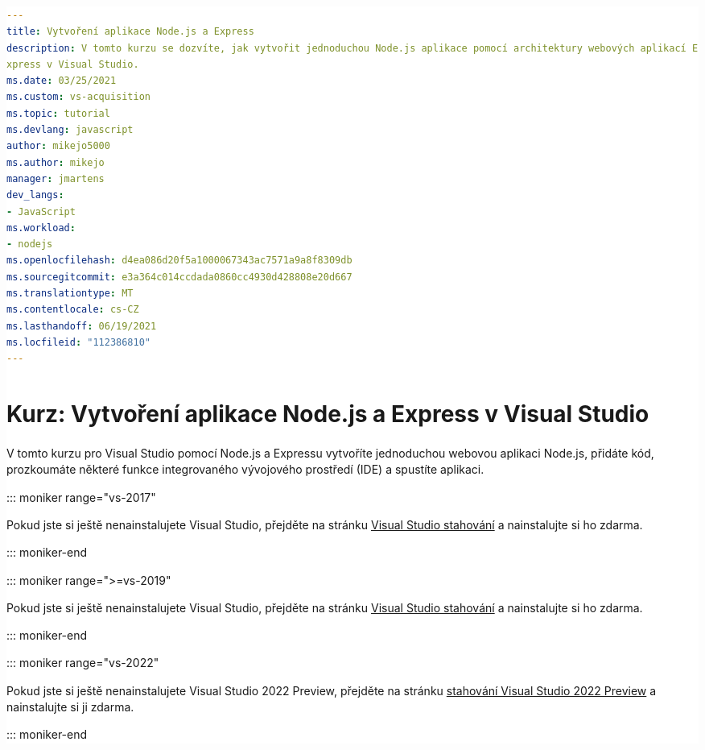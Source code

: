 ```yaml
---
title: Vytvoření aplikace Node.js a Express
description: V tomto kurzu se dozvíte, jak vytvořit jednoduchou Node.js aplikace pomocí architektury webových aplikací Express v Visual Studio.
ms.date: 03/25/2021
ms.custom: vs-acquisition
ms.topic: tutorial
ms.devlang: javascript
author: mikejo5000
ms.author: mikejo
manager: jmartens
dev_langs:
- JavaScript
ms.workload:
- nodejs
ms.openlocfilehash: d4ea086d20f5a1000067343ac7571a9a8f8309db
ms.sourcegitcommit: e3a364c014ccdada0860cc4930d428808e20d667
ms.translationtype: MT
ms.contentlocale: cs-CZ
ms.lasthandoff: 06/19/2021
ms.locfileid: "112386810"
---
```

# <a name="tutorial-create-a-nodejs-and-express-app-in-visual-studio"></a>Kurz: Vytvoření aplikace Node.js a Express v Visual Studio

V tomto kurzu pro Visual Studio pomocí Node.js a Expressu vytvoříte jednoduchou webovou aplikaci Node.js, přidáte kód, prozkoumáte některé funkce integrovaného vývojového prostředí (IDE) a spustíte aplikaci. 

::: moniker range="vs-2017"

Pokud jste si ještě nenainstalujete Visual Studio, přejděte na stránku [Visual Studio stahování](https://visualstudio.microsoft.com/vs/older-downloads/?utm_medium=microsoft&utm_source=docs.microsoft.com&utm_campaign=vs+2017+download) a nainstalujte si ho zdarma.

::: moniker-end

::: moniker range=">=vs-2019"

Pokud jste si ještě nenainstalujete Visual Studio, přejděte na stránku [Visual Studio stahování](https://visualstudio.microsoft.com/downloads) a nainstalujte si ho zdarma.

::: moniker-end

::: moniker range="vs-2022"

Pokud jste si ještě nenainstalujete Visual Studio 2022 Preview, přejděte na stránku [stahování Visual Studio 2022 Preview](https://visualstudio.microsoft.com/vs/preview/vs2022) a nainstalujte si ji zdarma.

::: moniker-end
